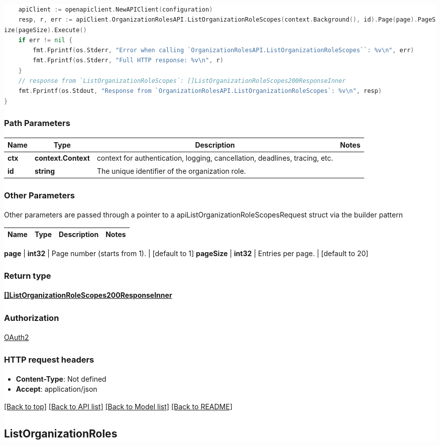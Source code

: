 ```go
	apiClient := openapiclient.NewAPIClient(configuration)
	resp, r, err := apiClient.OrganizationRolesAPI.ListOrganizationRoleScopes(context.Background(), id).Page(page).PageSize(pageSize).Execute()
	if err != nil {
		fmt.Fprintf(os.Stderr, "Error when calling `OrganizationRolesAPI.ListOrganizationRoleScopes``: %v\n", err)
		fmt.Fprintf(os.Stderr, "Full HTTP response: %v\n", r)
	}
	// response from `ListOrganizationRoleScopes`: []ListOrganizationRoleScopes200ResponseInner
	fmt.Fprintf(os.Stdout, "Response from `OrganizationRolesAPI.ListOrganizationRoleScopes`: %v\n", resp)
}
```

### Path Parameters


Name | Type | Description  | Notes
------------- | ------------- | ------------- | -------------
**ctx** | **context.Context** | context for authentication, logging, cancellation, deadlines, tracing, etc.
**id** | **string** | The unique identifier of the organization role. | 

### Other Parameters

Other parameters are passed through a pointer to a apiListOrganizationRoleScopesRequest struct via the builder pattern


Name | Type | Description  | Notes
------------- | ------------- | ------------- | -------------

 **page** | **int32** | Page number (starts from 1). | [default to 1]
 **pageSize** | **int32** | Entries per page. | [default to 20]

### Return type

[**[]ListOrganizationRoleScopes200ResponseInner**](ListOrganizationRoleScopes200ResponseInner.md)

### Authorization

[OAuth2](../README.md#OAuth2)

### HTTP request headers

- **Content-Type**: Not defined
- **Accept**: application/json

[[Back to top]](#) [[Back to API list]](../README.md#documentation-for-api-endpoints)
[[Back to Model list]](../README.md#documentation-for-models)
[[Back to README]](../README.md)


## ListOrganizationRoles
